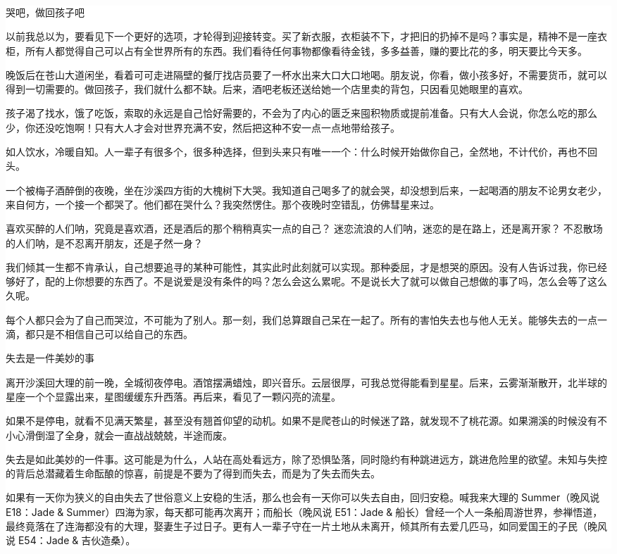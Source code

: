 



 哭吧，做回孩子吧 



以前我总以为，要看见下一个更好的选项，才轮得到迎接转变。买了新衣服，衣柜装不下，才把旧的扔掉不是吗？事实是，精神不是一座衣柜，所有人都觉得自己可以占有全世界所有的东西。我们看待任何事物都像看待金钱，多多益善，赚的要比花的多，明天要比今天多。



晚饭后在苍山大道闲坐，看着可可走进隔壁的餐厅找店员要了一杯水出来大口大口地喝。朋友说，你看，做小孩多好，不需要货币，就可以得到一切需要的。做回孩子，我们就什么都不缺。后来，酒吧老板还送给她一个店里卖的背包，只因看见她眼里的喜欢。



孩子渴了找水，饿了吃饭，索取的永远是自己恰好需要的，不会为了内心的匮乏来囤积物质或提前准备。只有大人会说，你怎么吃的那么少，你还没吃饱啊！只有大人才会对世界充满不安，然后把这种不安一点一点地带给孩子。



如人饮水，冷暖自知。人一辈子有很多个，很多种选择，但到头来只有唯一一个：什么时候开始做你自己，全然地，不计代价，再也不回头。



一个被梅子酒醉倒的夜晚，坐在沙溪四方街的大槐树下大哭。我知道自己喝多了的就会哭，却没想到后来，一起喝酒的朋友不论男女老少，来自何方，一个接一个都哭了。他们都在哭什么？我突然愣住。那个夜晚时空错乱，仿佛彗星来过。



喜欢买醉的人们呐，究竟是喜欢酒，还是酒后的那个稍稍真实一点的自己？
迷恋流浪的人们呐，迷恋的是在路上，还是离开家？
不忍散场的人们呐，是不忍离开朋友，还是孑然一身？






我们倾其一生都不肯承认，自己想要追寻的某种可能性，其实此时此刻就可以实现。那种委屈，才是想哭的原因。没有人告诉过我，你已经够好了，配的上你想要的东西了。不是说爱是没有条件的吗？怎么会这么累呢。不是说长大了就可以做自己想做的事了吗，怎么会等了这么久呢。



每个人都只会为了自己而哭泣，不可能为了别人。那一刻，我们总算跟自己呆在一起了。所有的害怕失去也与他人无关。能够失去的一点一滴，都只是不相信自己可以给自己的东西。





 失去是一件美妙的事 



离开沙溪回大理的前一晚，全城彻夜停电。酒馆摆满蜡烛，即兴音乐。云层很厚，可我总觉得能看到星星。后来，云雾渐渐散开，北半球的星座一个个显露出来，星图缓缓东升西落。再后来，看见了一颗闪亮的流星。



如果不是停电，就看不见满天繁星，甚至没有翘首仰望的动机。如果不是爬苍山的时候迷了路，就发现不了桃花源。如果溯溪的时候没有不小心滑倒湿了全身，就会一直战战兢兢，半途而废。



失去是如此美妙的一件事。这可能是为什么，人站在高处看远方，除了恐惧坠落，同时隐约有种跳进远方，跳进危险里的欲望。未知与失控的背后总潜藏着生命酝酿的惊喜，前提是不要为了得到而失去，而是为了失去而失去。



如果有一天你为狭义的自由失去了世俗意义上安稳的生活，那么也会有一天你可以失去自由，回归安稳。喊我来大理的 Summer（晚风说 E18：Jade & Summer）四海为家，每天都可能再次离开；而船长（晚风说 E51：Jade & 船长）曾经一个人一条船周游世界，参禅悟道，最终竟落在了连海都没有的大理，娶妻生子过日子。更有人一辈子守在一片土地从未离开，倾其所有去爱几匹马，如同爱国王的子民（晚风说 E54：Jade & 吉伙造桑）。


